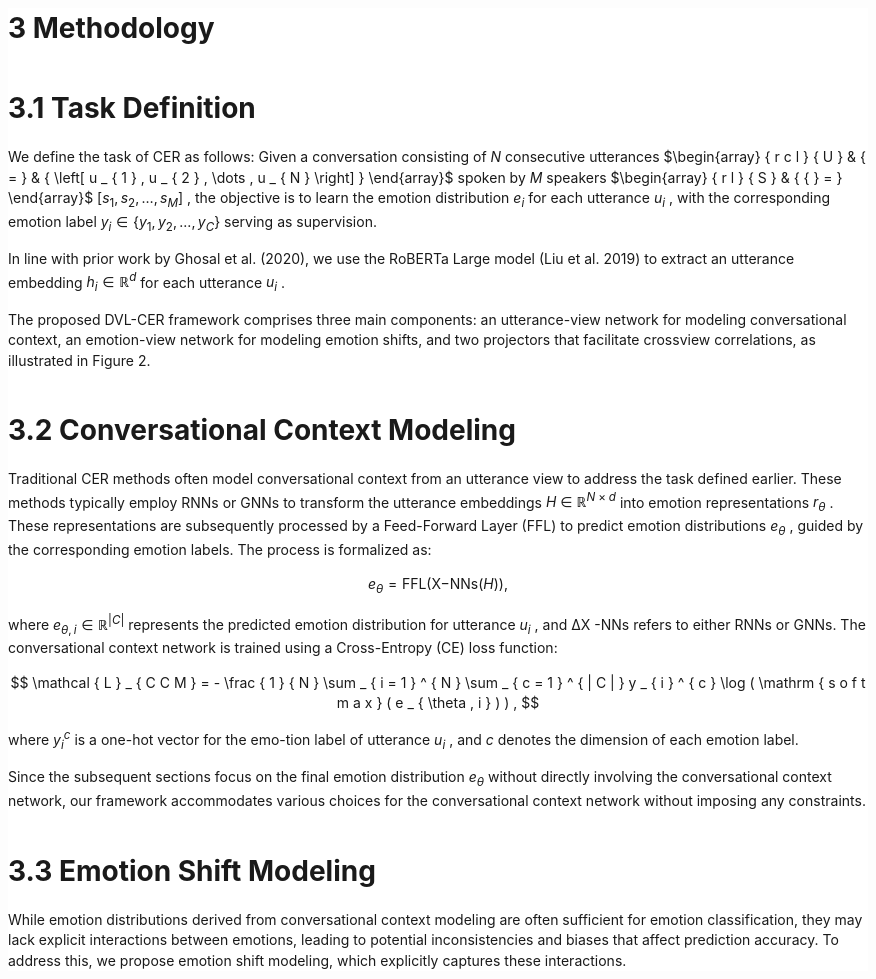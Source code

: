 # 3 Methodology

# 3.1 Task Definition

We define the task of CER as follows: Given a conversation consisting of $N$ consecutive utterances $\begin{array} { r c l } { U } & { = } & { \left[ u _ { 1 } , u _ { 2 } , \dots , u _ { N } \right] } \end{array}$ spoken by $M$ speakers $\begin{array} { r l } { S } & { { } = } \end{array}$ $[ s _ { 1 } , s _ { 2 } , \ldots , s _ { M } ]$ , the objective is to learn the emotion distribution $e _ { i }$ for each utterance $u _ { i }$ , with the corresponding emotion label $y _ { i } \in \{ y _ { 1 } , y _ { 2 } , . . . , y _ { C } \}$ serving as supervision.

In line with prior work by Ghosal et al. (2020), we use the RoBERTa Large model (Liu et al. 2019) to extract an utterance embedding $h _ { i } \in \mathbb { R } ^ { d }$ for each utterance $u _ { i }$ .

The proposed DVL-CER framework comprises three main components: an utterance-view network for modeling conversational context, an emotion-view network for modeling emotion shifts, and two projectors that facilitate crossview correlations, as illustrated in Figure 2.

# 3.2 Conversational Context Modeling

Traditional CER methods often model conversational context from an utterance view to address the task defined earlier. These methods typically employ RNNs or GNNs to transform the utterance embeddings $H ~ \in ~ \mathbb { R } ^ { N \times d }$ into emotion representations $r _ { \theta }$ . These representations are subsequently processed by a Feed-Forward Layer (FFL) to predict emotion distributions $e _ { \theta }$ , guided by the corresponding emotion labels. The process is formalized as:

$$
e _ { \theta } = \mathrm { F F L } ( \mathrm { X } \mathrm { - N N s } ( H ) ) ,
$$

where $e _ { \theta , i } \in \mathbb { R } ^ { | C | }$ represents the predicted emotion distribution for utterance $u _ { i }$ , and $\mathrm { \Delta X }$ -NNs refers to either RNNs or GNNs. The conversational context network is trained using a Cross-Entropy (CE) loss function:

$$
\mathcal { L } _ { C C M } = - \frac { 1 } { N } \sum _ { i = 1 } ^ { N } \sum _ { c = 1 } ^ { | C | } y _ { i } ^ { c } \log ( \mathrm { s o f t m a x } ( e _ { \theta , i } ) ) ,
$$

where $y _ { i } ^ { c }$ is a one-hot vector for the emo-tion label of utterance $u _ { i }$ , and $c$ denotes the dimension of each emotion label.

Since the subsequent sections focus on the final emotion distribution $e _ { \theta }$ without directly involving the conversational context network, our framework accommodates various choices for the conversational context network without imposing any constraints.

# 3.3 Emotion Shift Modeling

While emotion distributions derived from conversational context modeling are often sufficient for emotion classification, they may lack explicit interactions between emotions, leading to potential inconsistencies and biases that affect prediction accuracy. To address this, we propose emotion shift modeling, which explicitly captures these interactions.
